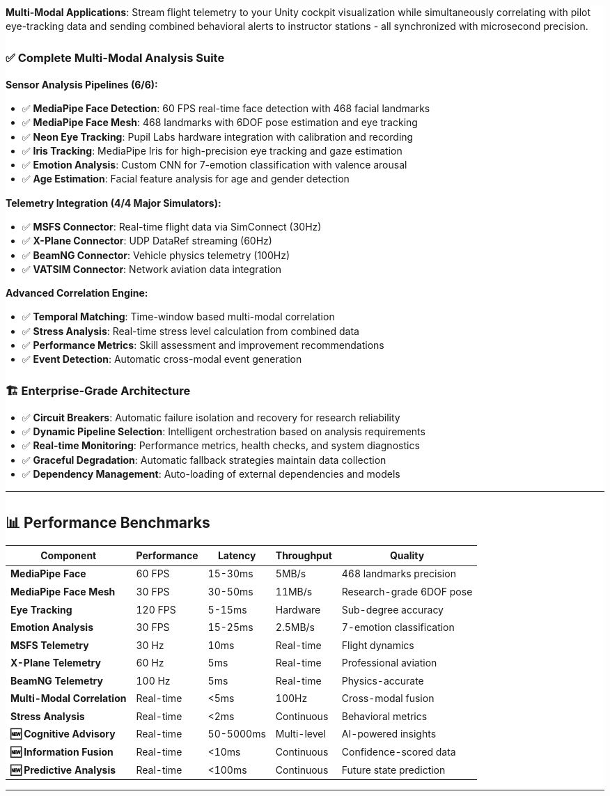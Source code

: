 **Multi-Modal Applications**: Stream flight telemetry to your Unity cockpit visualization while simultaneously correlating with pilot eye-tracking data and sending combined behavioral alerts to instructor stations - all synchronized with microsecond precision.

### **✅ Complete Multi-Modal Analysis Suite**
**Sensor Analysis Pipelines (6/6):**
- ✅ **MediaPipe Face Detection**: 60 FPS real-time face detection with 468 facial landmarks
- ✅ **MediaPipe Face Mesh**: 468 landmarks with 6DOF pose estimation and eye tracking
- ✅ **Neon Eye Tracking**: Pupil Labs hardware integration with calibration and recording
- ✅ **Iris Tracking**: MediaPipe Iris for high-precision eye tracking and gaze estimation
- ✅ **Emotion Analysis**: Custom CNN for 7-emotion classification with valence arousal
- ✅ **Age Estimation**: Facial feature analysis for age and gender detection

**Telemetry Integration (4/4 Major Simulators):**
- ✅ **MSFS Connector**: Real-time flight data via SimConnect (30Hz)
- ✅ **X-Plane Connector**: UDP DataRef streaming (60Hz)
- ✅ **BeamNG Connector**: Vehicle physics telemetry (100Hz)
- ✅ **VATSIM Connector**: Network aviation data integration

**Advanced Correlation Engine:**
- ✅ **Temporal Matching**: Time-window based multi-modal correlation
- ✅ **Stress Analysis**: Real-time stress level calculation from combined data
- ✅ **Performance Metrics**: Skill assessment and improvement recommendations
- ✅ **Event Detection**: Automatic cross-modal event generation

### **🏗️ Enterprise-Grade Architecture**
- ✅ **Circuit Breakers**: Automatic failure isolation and recovery for research reliability
- ✅ **Dynamic Pipeline Selection**: Intelligent orchestration based on analysis requirements
- ✅ **Real-time Monitoring**: Performance metrics, health checks, and system diagnostics
- ✅ **Graceful Degradation**: Automatic fallback strategies maintain data collection
- ✅ **Dependency Management**: Auto-loading of external dependencies and models

---

## 📊 Performance Benchmarks

| Component | Performance | Latency | Throughput | Quality |
|-----------|-------------|---------|------------|----------|
| **MediaPipe Face** | 60 FPS | 15-30ms | 5MB/s | 468 landmarks precision |
| **MediaPipe Face Mesh** | 30 FPS | 30-50ms | 11MB/s | Research-grade 6DOF pose |
| **Eye Tracking** | 120 FPS | 5-15ms | Hardware | Sub-degree accuracy |
| **Emotion Analysis** | 30 FPS | 15-25ms | 2.5MB/s | 7-emotion classification |
| **MSFS Telemetry** | 30 Hz | 10ms | Real-time | Flight dynamics |
| **X-Plane Telemetry** | 60 Hz | 5ms | Real-time | Professional aviation |
| **BeamNG Telemetry** | 100 Hz | 5ms | Real-time | Physics-accurate |
| **Multi-Modal Correlation** | Real-time | <5ms | 100Hz | Cross-modal fusion |
| **Stress Analysis** | Real-time | <2ms | Continuous | Behavioral metrics |
| **🆕 Cognitive Advisory** | Real-time | 50-5000ms | Multi-level | AI-powered insights |
| **🆕 Information Fusion** | Real-time | <10ms | Continuous | Confidence-scored data |
| **🆕 Predictive Analysis** | Real-time | <100ms | Continuous | Future state prediction |

---